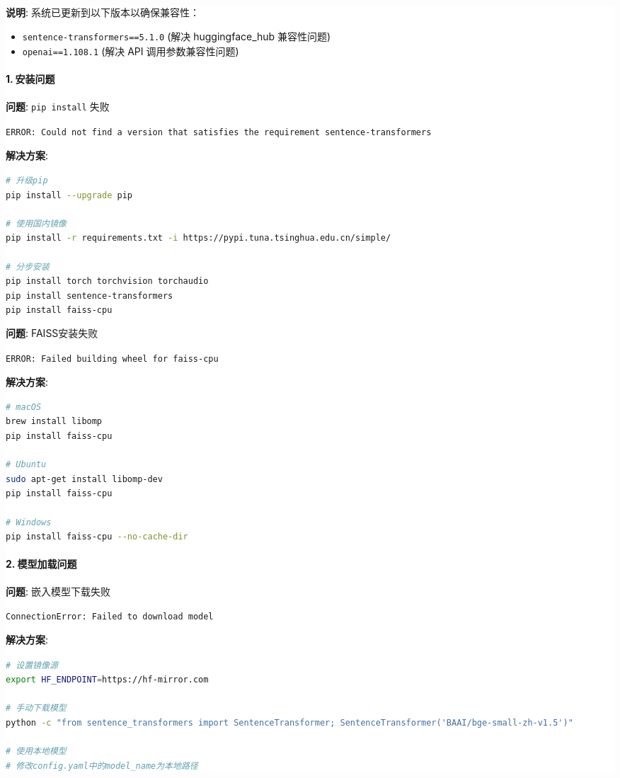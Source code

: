 **说明**: 系统已更新到以下版本以确保兼容性：
- `sentence-transformers==5.1.0` (解决 huggingface_hub 兼容性问题)
- `openai==1.108.1` (解决 API 调用参数兼容性问题)

#### 1. 安装问题

**问题**: `pip install` 失败
```bash
ERROR: Could not find a version that satisfies the requirement sentence-transformers
```
**解决方案**:
```bash
# 升级pip
pip install --upgrade pip

# 使用国内镜像
pip install -r requirements.txt -i https://pypi.tuna.tsinghua.edu.cn/simple/

# 分步安装
pip install torch torchvision torchaudio
pip install sentence-transformers
pip install faiss-cpu
```

**问题**: FAISS安装失败
```bash
ERROR: Failed building wheel for faiss-cpu
```
**解决方案**:
```bash
# macOS
brew install libomp
pip install faiss-cpu

# Ubuntu
sudo apt-get install libomp-dev
pip install faiss-cpu

# Windows
pip install faiss-cpu --no-cache-dir
```

#### 2. 模型加载问题

**问题**: 嵌入模型下载失败
```bash
ConnectionError: Failed to download model
```
**解决方案**:
```bash
# 设置镜像源
export HF_ENDPOINT=https://hf-mirror.com

# 手动下载模型
python -c "from sentence_transformers import SentenceTransformer; SentenceTransformer('BAAI/bge-small-zh-v1.5')"

# 使用本地模型
# 修改config.yaml中的model_name为本地路径
```
